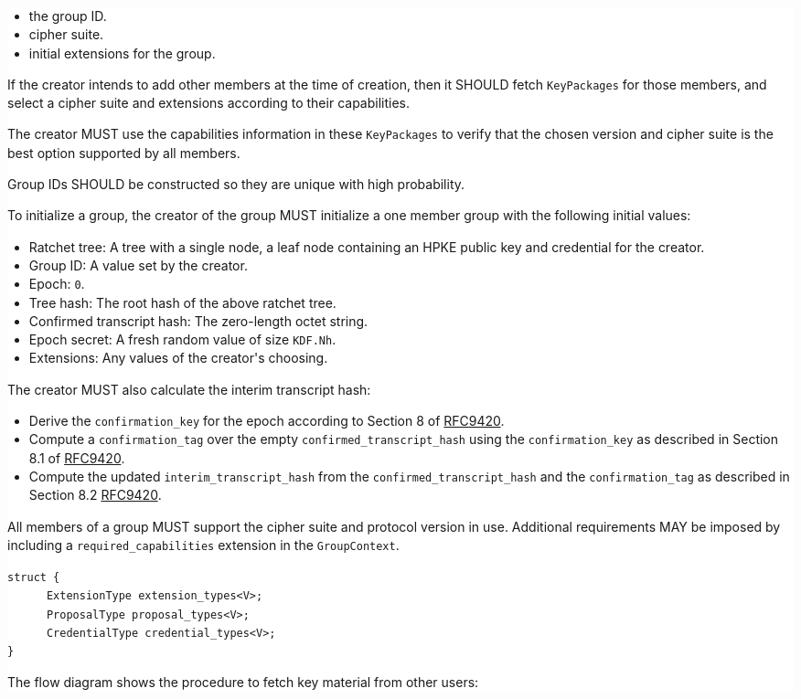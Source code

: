 - the group ID.
- cipher suite.
- initial extensions for the group.

If the creator intends to add other members at the time of creation,
then it SHOULD fetch `KeyPackages` for those members, and select a
cipher suite and extensions according to their capabilities.

The creator MUST use the capabilities information in these
`KeyPackages` to verify that the chosen version and cipher suite is the
best option supported by all members.

Group IDs SHOULD be constructed so they are unique with
high probability.

To initialize a group, the creator of the group MUST initialize a one
member group with the following initial values:

- Ratchet tree: A tree with a single node, a leaf node containing an
HPKE public key and credential for the creator.
- Group ID: A value set by the creator.
- Epoch: `0`.
- Tree hash: The root hash of the above ratchet tree.
- Confirmed transcript hash: The zero-length octet string.
- Epoch secret: A fresh random value of size `KDF.Nh`.
- Extensions: Any values of the creator's choosing.

The creator MUST also calculate the interim transcript hash:

- Derive the `confirmation_key` for the epoch according to Section 8 of
[RFC9420](https://datatracker.ietf.org/doc/rfc9420/).
- Compute a `confirmation_tag` over the empty
`confirmed_transcript_hash` using the `confirmation_key` as described
in Section 8.1 of [RFC9420](https://datatracker.ietf.org/doc/rfc9420/).
- Compute the updated `interim_transcript_hash` from the
`confirmed_transcript_hash` and the `confirmation_tag` as described in
Section 8.2 [RFC9420](https://datatracker.ietf.org/doc/rfc9420/).

All members of a group MUST support the cipher suite and protocol
version in use. Additional requirements MAY be imposed by including a
`required_capabilities` extension in the `GroupContext`.

```text
struct {
      ExtensionType extension_types<V>;
      ProposalType proposal_types<V>;
      CredentialType credential_types<V>;
}
```

The flow diagram shows the procedure to fetch key material
from other users:
